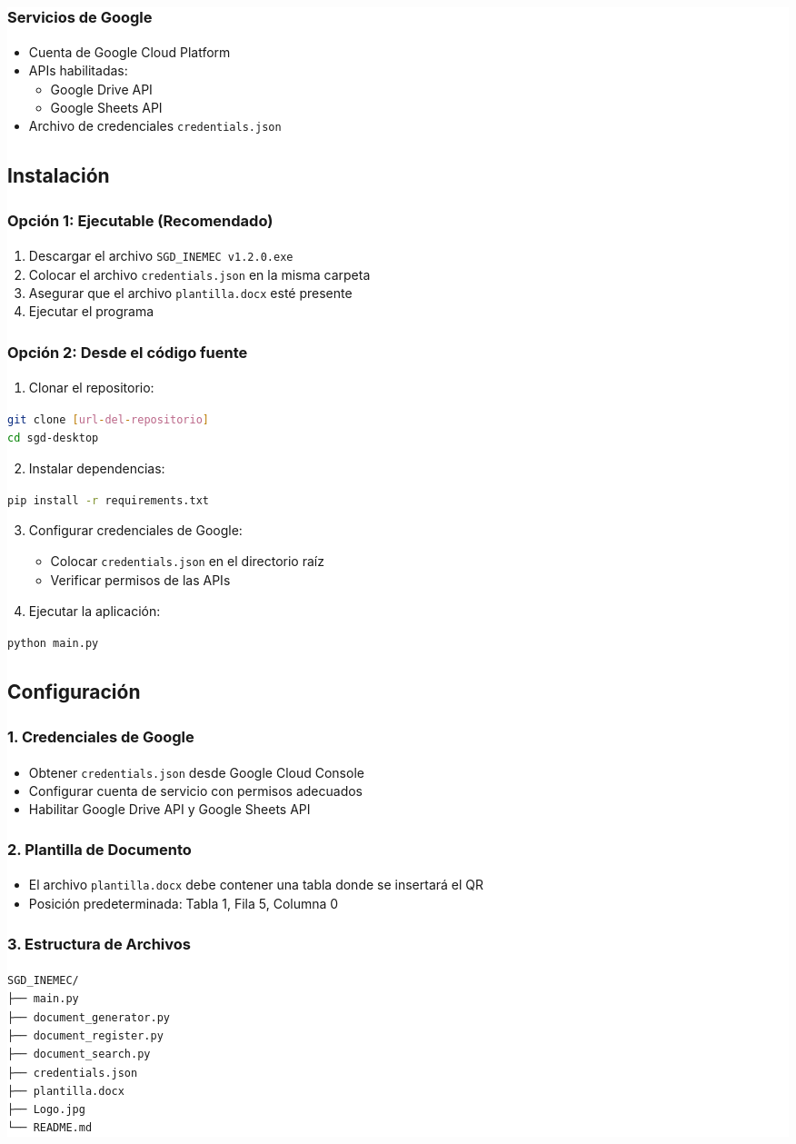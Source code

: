 ### Servicios de Google
- Cuenta de Google Cloud Platform
- APIs habilitadas:
  - Google Drive API
  - Google Sheets API
- Archivo de credenciales `credentials.json`

## Instalación

### Opción 1: Ejecutable (Recomendado)
1. Descargar el archivo `SGD_INEMEC v1.2.0.exe`
2. Colocar el archivo `credentials.json` en la misma carpeta
3. Asegurar que el archivo `plantilla.docx` esté presente
4. Ejecutar el programa

### Opción 2: Desde el código fuente
1. Clonar el repositorio:
```bash
git clone [url-del-repositorio]
cd sgd-desktop
```

2. Instalar dependencias:
```bash
pip install -r requirements.txt
```

3. Configurar credenciales de Google:
   - Colocar `credentials.json` en el directorio raíz
   - Verificar permisos de las APIs

4. Ejecutar la aplicación:
```bash
python main.py
```

## Configuración

### 1. Credenciales de Google
- Obtener `credentials.json` desde Google Cloud Console
- Configurar cuenta de servicio con permisos adecuados
- Habilitar Google Drive API y Google Sheets API

### 2. Plantilla de Documento
- El archivo `plantilla.docx` debe contener una tabla donde se insertará el QR
- Posición predeterminada: Tabla 1, Fila 5, Columna 0

### 3. Estructura de Archivos
```
SGD_INEMEC/
├── main.py
├── document_generator.py
├── document_register.py
├── document_search.py
├── credentials.json
├── plantilla.docx
├── Logo.jpg
└── README.md
```

